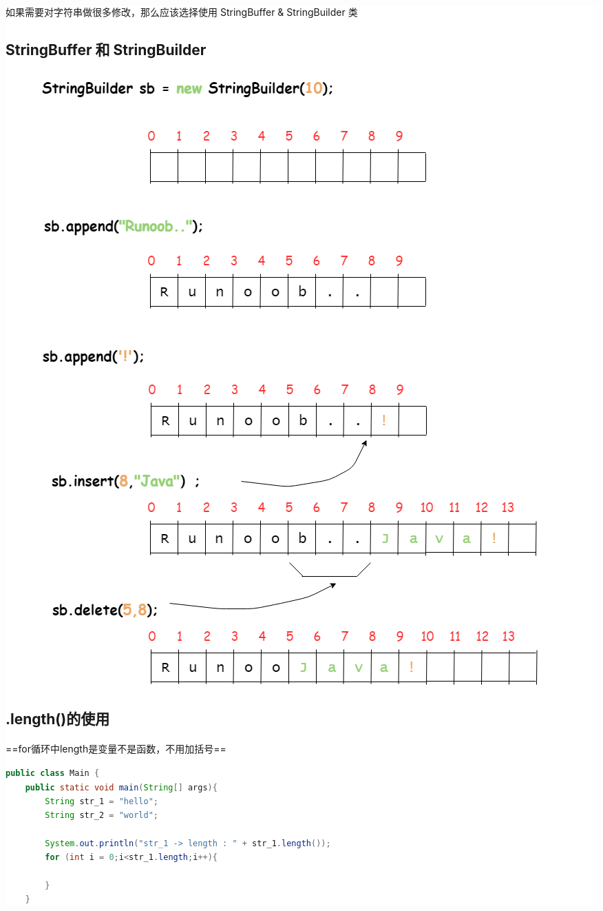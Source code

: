 如果需要对字符串做很多修改，那么应该选择使用 StringBuffer & StringBuilder 类

## StringBuffer 和 StringBuilder 
![](images/2022-09-12-09-49-13.png)

## .length()的使用
==for循环中length是变量不是函数，不用加括号==
```java
public class Main {
    public static void main(String[] args){
        String str_1 = "hello";
        String str_2 = "world";

        System.out.println("str_1 -> length : " + str_1.length());
        for (int i = 0;i<str_1.length;i++){
            
        }
    }
```